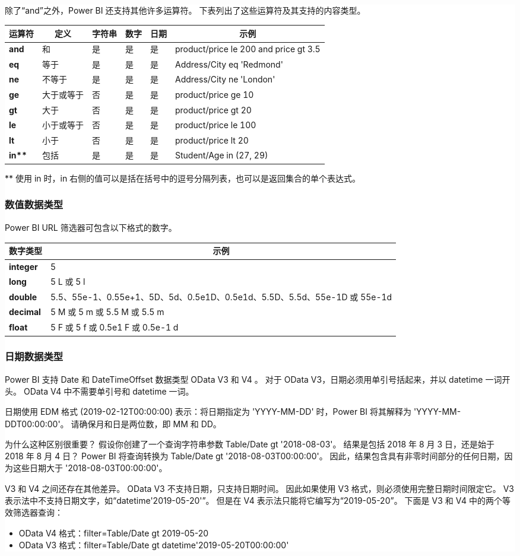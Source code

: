 除了“and”之外，Power BI 还支持其他许多运算符。 下表列出了这些运算符及其支持的内容类型。

|运算符  | 定义 | 字符串  | 数字 | 日期 |  示例|
|---------|---------|---------|---------|---------|---------|
|**and**     | 和 |  是      | 是 |  是|  product/price le 200 and price gt 3.5 |
|**eq**     | 等于 |  是      | 是   |  是       | Address/City eq 'Redmond' |
|**ne**     | 不等于 |   是      | 是  | 是        |  Address/City ne 'London' |
|**ge**     |  大于或等于       | 否 | 是 |是 |  product/price ge 10
|**gt**     | 大于        |否 | 是 | 是  | product/price gt 20
|**le**     |   小于或等于      | 否 | 是 | 是  | product/price le 100
|**lt**     |  小于       | 否 | 是 | 是 |  product/price lt 20
|**in\*\***     |  包括       | 是 | 是 |  是 | Student/Age in (27, 29)


\*\* 使用 in 时，in 右侧的值可以是括在括号中的逗号分隔列表，也可以是返回集合的单个表达式。

### <a name="numeric-data-types"></a>数值数据类型

Power BI URL 筛选器可包含以下格式的数字。

|数字类型  |示例  |
|---------|---------|
|**integer**     |   5      |
|**long**     |   5 L 或 5 l      |
|**double**     |   5.5、55e-1、0.55e+1、5D、5d、0.5e1D、0.5e1d、5.5D、5.5d、55e-1D 或 55e-1d     |
|**decimal**     |   5 M 或 5 m 或 5.5 M 或 5.5 m      |
|**float**     | 5 F 或 5 f 或 0.5e1 F 或 0.5e-1 d        |

### <a name="date-data-types"></a>日期数据类型

Power BI 支持 Date 和 DateTimeOffset 数据类型 OData V3 和 V4 。 对于 OData V3，日期必须用单引号括起来，并以 datetime 一词开头。 OData V4 中不需要单引号和 datetime 一词。 
  
日期使用 EDM 格式 (2019-02-12T00:00:00) 表示：将日期指定为 'YYYY-MM-DD' 时，Power BI 将其解释为 'YYYY-MM-DDT00:00:00'。 请确保月和日是两位数，即 MM 和 DD。

为什么这种区别很重要？ 假设你创建了一个查询字符串参数 Table/Date gt '2018-08-03'。  结果是包括 2018 年 8 月 3 日，还是始于 2018 年 8 月 4 日？ Power BI 将查询转换为 Table/Date gt '2018-08-03T00:00:00'。 因此，结果包含具有非零时间部分的任何日期，因为这些日期大于 '2018-08-03T00:00:00'。

V3 和 V4 之间还存在其他差异。 OData V3 不支持日期，只支持日期时间。 因此如果使用 V3 格式，则必须使用完整日期时间限定它。 V3 表示法中不支持日期文字，如“datetime'2019-05-20'”。 但是在 V4 表示法只能将它编写为“2019-05-20”。 下面是 V3 和 V4 中的两个等效筛选器查询：

- OData V4 格式：filter=Table/Date gt 2019-05-20
- OData V3 格式：filter=Table/Date gt datetime'2019-05-20T00:00:00'

